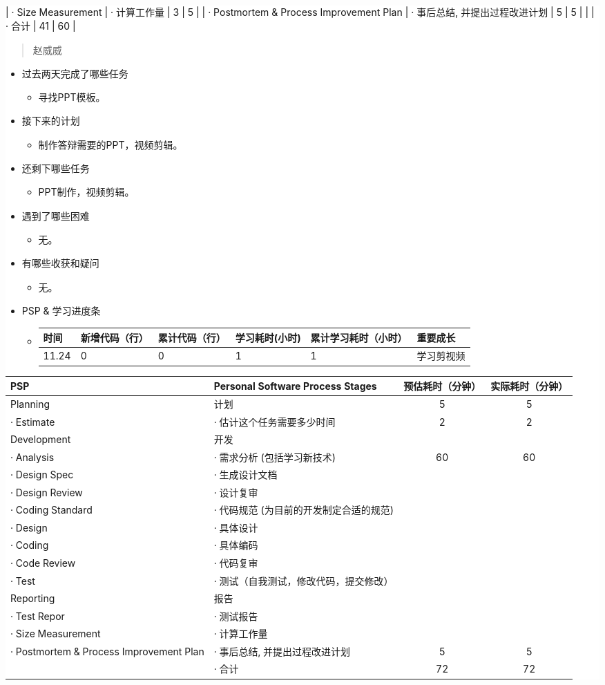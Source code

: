 | · Size Measurement                      | · 计算工作量                            |        3         |        5         |
| · Postmortem & Process Improvement Plan | · 事后总结, 并提出过程改进计划          |        5         |        5         |
|                                         | · 合计                                  |        41        |        60        |







> 赵威威

+ 过去两天完成了哪些任务
  - 寻找PPT模板。
  
+ 接下来的计划
  - 制作答辩需要的PPT，视频剪辑。

+ 还剩下哪些任务
  - PPT制作，视频剪辑。

+ 遇到了哪些困难

  - 无。

+ 有哪些收获和疑问
  - 无。

+ PSP & 学习进度条

  - | 时间  | 新增代码（行） | 累计代码（行） | 学习耗时(小时) | 累计学习耗时（小时） | 重要成长   |
    | ----- | -------------- | -------------- | -------------- | -------------------- | ---------- |
    | 11.24 | 0              | 0              | 1              | 1                    | 学习剪视频 |


| PSP                                     | Personal Software Process Stages        | 预估耗时（分钟） | 实际耗时（分钟） |
| :-------------------------------------- | :-------------------------------------- | :--------------: | :--------------: |
| Planning                                | 计划                                    |        5         |        5         |
| · Estimate                              | · 估计这个任务需要多少时间              |        2         |        2         |
| Development                             | 开发                                    |                  |                  |
| · Analysis                              | · 需求分析 (包括学习新技术)             |        60        |        60        |
| · Design Spec                           | · 生成设计文档                          |                  |                  |
| · Design Review                         | · 设计复审                              |                  |                  |
| · Coding Standard                       | · 代码规范 (为目前的开发制定合适的规范) |                  |                  |
| · Design                                | · 具体设计                              |                  |                  |
| · Coding                                | · 具体编码                              |                  |                  |
| · Code Review                           | · 代码复审                              |                  |                  |
| · Test                                  | · 测试（自我测试，修改代码，提交修改）  |                  |                  |
| Reporting                               | 报告                                    |                  |                  |
| · Test Repor                            | · 测试报告                              |                  |                  |
| · Size Measurement                      | · 计算工作量                            |                  |                  |
| · Postmortem & Process Improvement Plan | · 事后总结, 并提出过程改进计划          |        5         |        5         |
|                                         | · 合计                                  |        72        |        72        |
